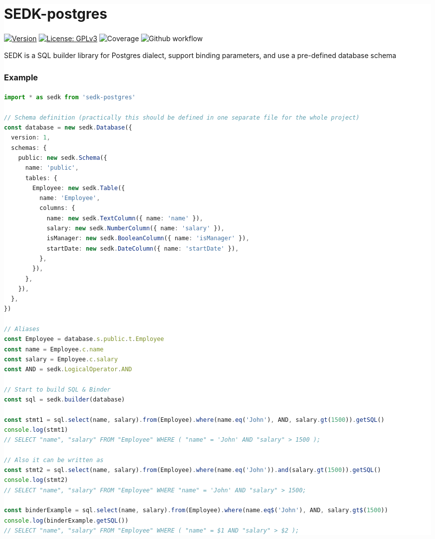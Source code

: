 # SEDK-postgres
[![Version](https://img.shields.io/badge/version-0.15.1-blue.svg)](https://github.com/amerharb/sedk/tree/version/0.15.1)
[![License: GPLv3](https://img.shields.io/badge/License-ISC-blue.svg)](https://opensource.org/licenses/ISC)
![Coverage](https://raw.githubusercontent.com/amerharb/sedk/sedk-postgres/version/0.15.1/packages/sedk-postgres/badges/coverage.svg)
![Github workflow](https://github.com/amerharb/sedk/actions/workflows/lint-test.yaml/badge.svg?branch=sedk-postgres/version/0.15.1)

SEDK is a SQL builder library for Postgres dialect, support binding parameters, and use a pre-defined database schema

### Example

```typescript
import * as sedk from 'sedk-postgres'

// Schema definition (practically this should be defined in one separate file for the whole project)
const database = new sedk.Database({
  version: 1,
  schemas: {
    public: new sedk.Schema({
      name: 'public',
      tables: {
        Employee: new sedk.Table({
          name: 'Employee',
          columns: {
            name: new sedk.TextColumn({ name: 'name' }),
            salary: new sedk.NumberColumn({ name: 'salary' }),
            isManager: new sedk.BooleanColumn({ name: 'isManager' }),
            startDate: new sedk.DateColumn({ name: 'startDate' }),
          },
        }),
      },
    }),
  },
})

// Aliases
const Employee = database.s.public.t.Employee
const name = Employee.c.name
const salary = Employee.c.salary
const AND = sedk.LogicalOperator.AND

// Start to build SQL & Binder
const sql = sedk.builder(database)

const stmt1 = sql.select(name, salary).from(Employee).where(name.eq('John'), AND, salary.gt(1500)).getSQL()
console.log(stmt1)
// SELECT "name", "salary" FROM "Employee" WHERE ( "name" = 'John' AND "salary" > 1500 );

// Also it can be written as
const stmt2 = sql.select(name, salary).from(Employee).where(name.eq('John')).and(salary.gt(1500)).getSQL()
console.log(stmt2)
// SELECT "name", "salary" FROM "Employee" WHERE "name" = 'John' AND "salary" > 1500;

const binderExample = sql.select(name, salary).from(Employee).where(name.eq$('John'), AND, salary.gt$(1500))
console.log(binderExample.getSQL())
// SELECT "name", "salary" FROM "Employee" WHERE ( "name" = $1 AND "salary" > $2 );
```